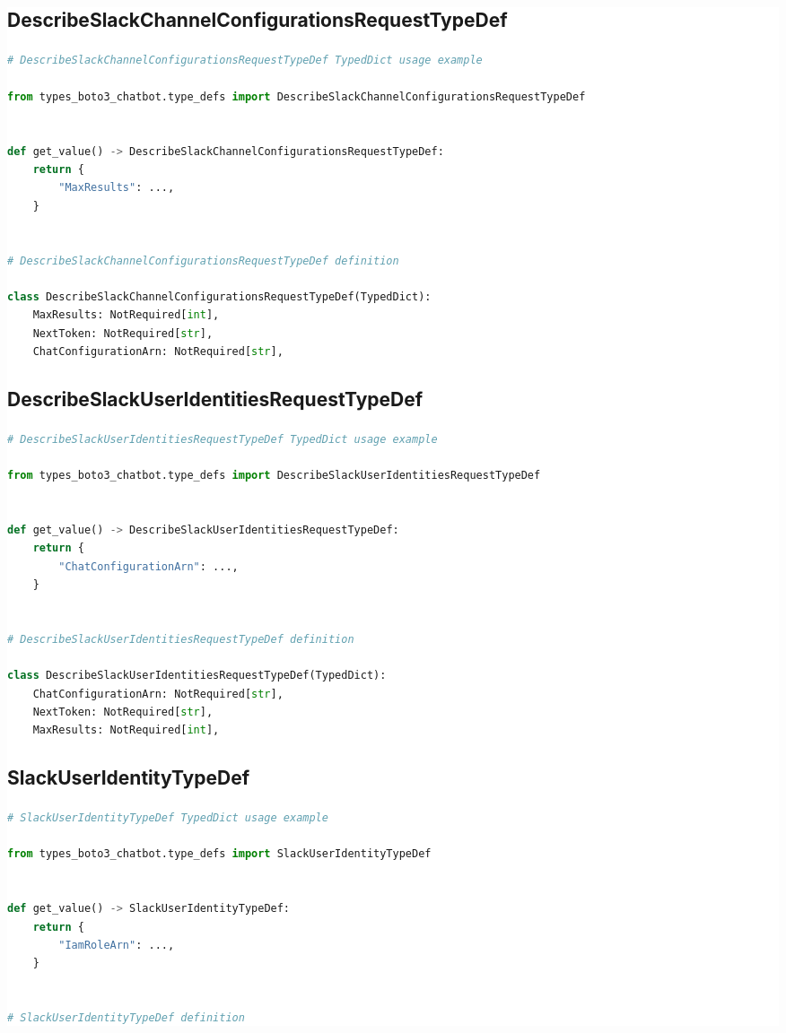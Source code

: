```python
```


## DescribeSlackChannelConfigurationsRequestTypeDef

```python
# DescribeSlackChannelConfigurationsRequestTypeDef TypedDict usage example

from types_boto3_chatbot.type_defs import DescribeSlackChannelConfigurationsRequestTypeDef


def get_value() -> DescribeSlackChannelConfigurationsRequestTypeDef:
    return {
        "MaxResults": ...,
    }


# DescribeSlackChannelConfigurationsRequestTypeDef definition

class DescribeSlackChannelConfigurationsRequestTypeDef(TypedDict):
    MaxResults: NotRequired[int],
    NextToken: NotRequired[str],
    ChatConfigurationArn: NotRequired[str],
```


## DescribeSlackUserIdentitiesRequestTypeDef

```python
# DescribeSlackUserIdentitiesRequestTypeDef TypedDict usage example

from types_boto3_chatbot.type_defs import DescribeSlackUserIdentitiesRequestTypeDef


def get_value() -> DescribeSlackUserIdentitiesRequestTypeDef:
    return {
        "ChatConfigurationArn": ...,
    }


# DescribeSlackUserIdentitiesRequestTypeDef definition

class DescribeSlackUserIdentitiesRequestTypeDef(TypedDict):
    ChatConfigurationArn: NotRequired[str],
    NextToken: NotRequired[str],
    MaxResults: NotRequired[int],
```


## SlackUserIdentityTypeDef

```python
# SlackUserIdentityTypeDef TypedDict usage example

from types_boto3_chatbot.type_defs import SlackUserIdentityTypeDef


def get_value() -> SlackUserIdentityTypeDef:
    return {
        "IamRoleArn": ...,
    }


# SlackUserIdentityTypeDef definition

```